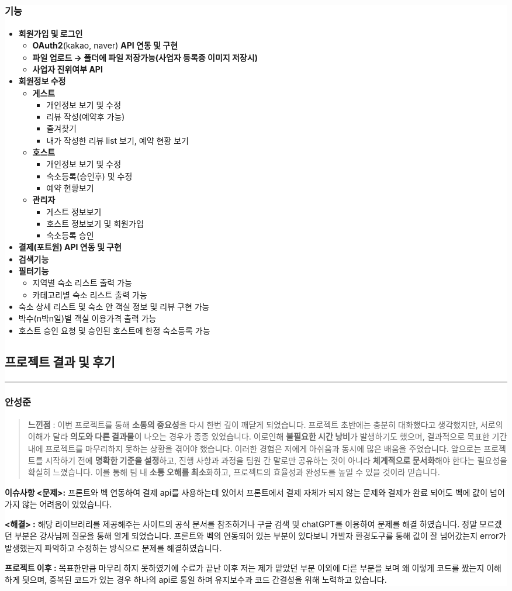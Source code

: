### 기능

- **회원가입 및 로그인**
    - **OAuth2**(kakao, naver) **API 연동 및 구현**
    - **파일 업로드 → 폴더에 파일 저장가능(사업자 등록증 이미지 저장시)**
    - **사업자 진위여부 API**
- **회원정보 수정**
    - **게스트**
        - 개인정보 보기 및 수정
        - 리뷰 작성(예약후 가능)
        - 즐겨찾기
        - 내가 작성한 리뷰 list 보기, 예약 현황 보기
    - **호스트**
        - 개인정보 보기 및 수정
        - 숙소등록(승인후) 및 수정
        - 예약 현황보기
    - **관리자**
        - 게스트 정보보기
        - 호스트 정보보기 및 회원가입
        - 숙소등록 승인
- **결제(포트원) API 연동 및 구현**
- **검색기능**
- **필터기능**
    - 지역별 숙소 리스트 출력 가능
    - 카테고리별 숙소 리스트 출력 가능
- 숙소 상세 리스트 및 숙소 안 객실 정보 및 리뷰 구현 가능
- 박수(n박n일)별 객실 이용가격 출력 가능
- 호스트 승인 요청 및 승인된 호스트에 한정 숙소등록 가능

## 프로젝트 결과 및 후기

---

### **안성준**

> **느낀점**
: 이번 프로젝트를 통해 **소통의 중요성**을 다시 한번 깊이 깨닫게 되었습니다. 프로젝트 초반에는 충분히 대화했다고 생각했지만, 서로의 이해가 달라 **의도와 다른 결과물**이 나오는 경우가 종종 있었습니다. 이로인해 **불필요한 시간 낭비**가 발생하기도 했으며, 결과적으로 목표한 기간 내에 프로젝트를 마무리하지 못하는 상황을 겪어야 했습니다. 이러한 경험은 저에게 아쉬움과 동시에 많은 배움을 주었습니다.
앞으로는 프로젝트를 시작하기 전에 **명확한 기준을 설정**하고, 진행 사항과 과정을 팀원 간 말로만 공유하는 것이 아니라 **체계적으로 문서화**해야 한다는 필요성을 확실히 느꼈습니다. 이를 통해 팀 내 **소통 오해를 최소**화하고, 프로젝트의 효율성과 완성도를 높일 수 있을 것이라 믿습니다.

**이슈사항
<문제>:** 프론트와 벡 연동하여 결제 api를 사용하는데 있어서 프론트에서 결제 자체가 되지 않는 문제와 결제가 완료 되어도 벡에 값이 넘어가지 않는 어려움이 있었습니다.

**<해결> :** 해당 라이브러리를 제공해주는 사이트의 공식 문서를 참조하거나 구글 검색 및 chatGPT를 이용하여 문제를 해결 하였습니다. 정말 모르겠던 부분은 강사님께 질문을 통해 알게 되었습니다. 프론트와 벡의 연동되어 있는 부분이 있다보니 개발자 환경도구를 통해 값이 잘 넘어갔는지 error가 발생했는지 파악하고 수정하는 방식으로 문제를 해결하였습니다.

**프로젝트 이후
:** 목표한만큼 마무리 하지 못하였기에 수료가 끝난 이후 저는 제가 맡았던 부분 이외에 다른 부분을 보며 왜 이렇게 코드를 짰는지 이해하게 됫으며, 중복된 코드가 있는 경우 하나의 api로 통일 하며 유지보수과 코드 간결성을 위해 노력하고 있습니다.

